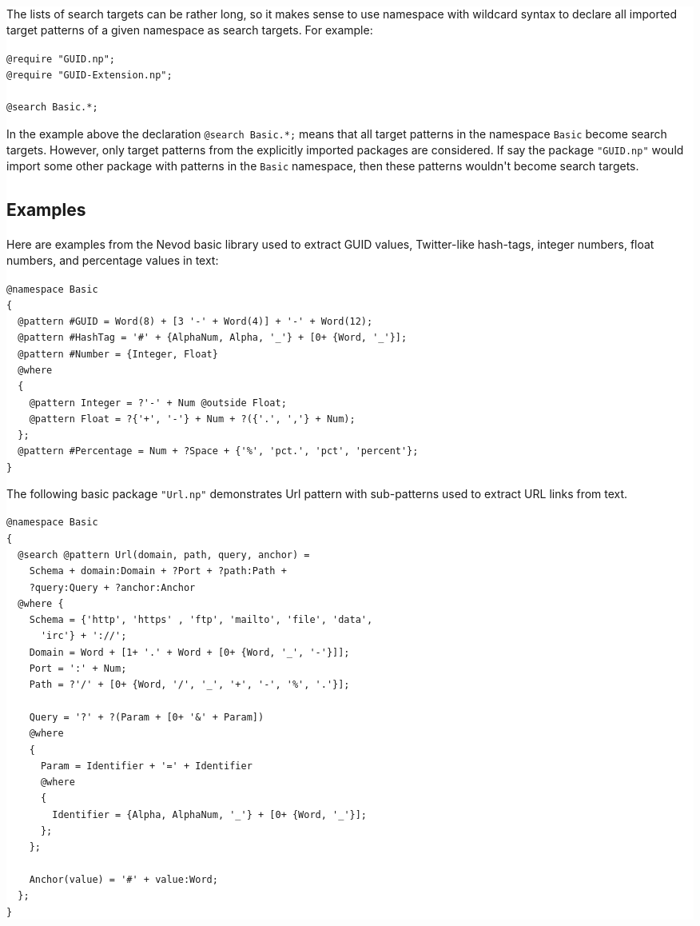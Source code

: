 The lists of search targets can be rather long, so it makes sense to use namespace with wildcard syntax to declare all imported target patterns of a given namespace as search targets. For example:

```nevod
@require "GUID.np";
@require "GUID-Extension.np";

@search Basic.*;
```

In the example above the declaration `@search Basic.*;` means that all target patterns in the namespace `Basic` become search targets. However, only target patterns from the explicitly imported packages are considered. If say the package `"GUID.np"` would import some other package with patterns in the `Basic` namespace, then these patterns wouldn't become search targets.

## Examples

Here are examples from the Nevod basic library used to extract GUID values, Twitter-like hash-tags, integer numbers, float numbers, and percentage values in text:

```nevod
@namespace Basic
{
  @pattern #GUID = Word(8) + [3 '-' + Word(4)] + '-' + Word(12);
  @pattern #HashTag = '#' + {AlphaNum, Alpha, '_'} + [0+ {Word, '_'}];
  @pattern #Number = {Integer, Float}
  @where
  {
    @pattern Integer = ?'-' + Num @outside Float;
    @pattern Float = ?{'+', '-'} + Num + ?({'.', ','} + Num);
  };
  @pattern #Percentage = Num + ?Space + {'%', 'pct.', 'pct', 'percent'};
}
```

The following basic package `"Url.np"` demonstrates Url pattern with sub-patterns used to extract URL links from text.

```nevod
@namespace Basic
{
  @search @pattern Url(domain, path, query, anchor) =
    Schema + domain:Domain + ?Port + ?path:Path +
    ?query:Query + ?anchor:Anchor
  @where {
    Schema = {'http', 'https' , 'ftp', 'mailto', 'file', 'data',
      'irc'} + '://';
    Domain = Word + [1+ '.' + Word + [0+ {Word, '_', '-'}]];
    Port = ':' + Num;
    Path = ?'/' + [0+ {Word, '/', '_', '+', '-', '%', '.'}];

    Query = '?' + ?(Param + [0+ '&' + Param])
    @where
    {
      Param = Identifier + '=' + Identifier
      @where
      {
        Identifier = {Alpha, AlphaNum, '_'} + [0+ {Word, '_'}];
      };
    };

    Anchor(value) = '#' + value:Word;
  };
}
```
